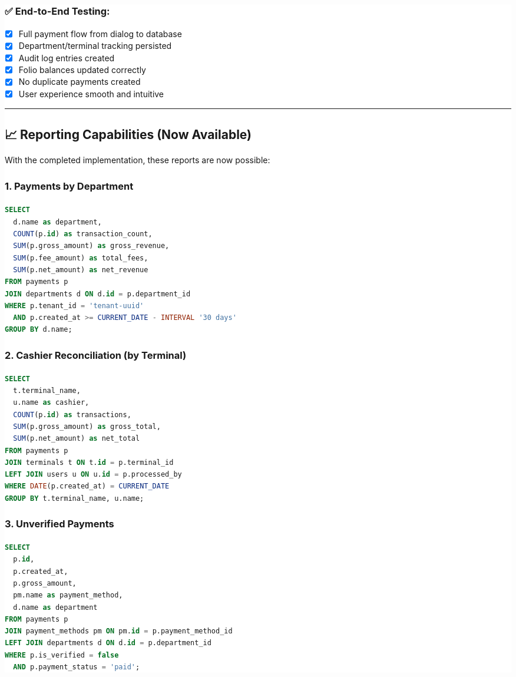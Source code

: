 ### ✅ End-to-End Testing:
- [x] Full payment flow from dialog to database
- [x] Department/terminal tracking persisted
- [x] Audit log entries created
- [x] Folio balances updated correctly
- [x] No duplicate payments created
- [x] User experience smooth and intuitive

---

## 📈 Reporting Capabilities (Now Available)

With the completed implementation, these reports are now possible:

### 1. **Payments by Department**
```sql
SELECT 
  d.name as department,
  COUNT(p.id) as transaction_count,
  SUM(p.gross_amount) as gross_revenue,
  SUM(p.fee_amount) as total_fees,
  SUM(p.net_amount) as net_revenue
FROM payments p
JOIN departments d ON d.id = p.department_id
WHERE p.tenant_id = 'tenant-uuid'
  AND p.created_at >= CURRENT_DATE - INTERVAL '30 days'
GROUP BY d.name;
```

### 2. **Cashier Reconciliation (by Terminal)**
```sql
SELECT 
  t.terminal_name,
  u.name as cashier,
  COUNT(p.id) as transactions,
  SUM(p.gross_amount) as gross_total,
  SUM(p.net_amount) as net_total
FROM payments p
JOIN terminals t ON t.id = p.terminal_id
LEFT JOIN users u ON u.id = p.processed_by
WHERE DATE(p.created_at) = CURRENT_DATE
GROUP BY t.terminal_name, u.name;
```

### 3. **Unverified Payments**
```sql
SELECT 
  p.id,
  p.created_at,
  p.gross_amount,
  pm.name as payment_method,
  d.name as department
FROM payments p
JOIN payment_methods pm ON pm.id = p.payment_method_id
LEFT JOIN departments d ON d.id = p.department_id
WHERE p.is_verified = false
  AND p.payment_status = 'paid';
```
